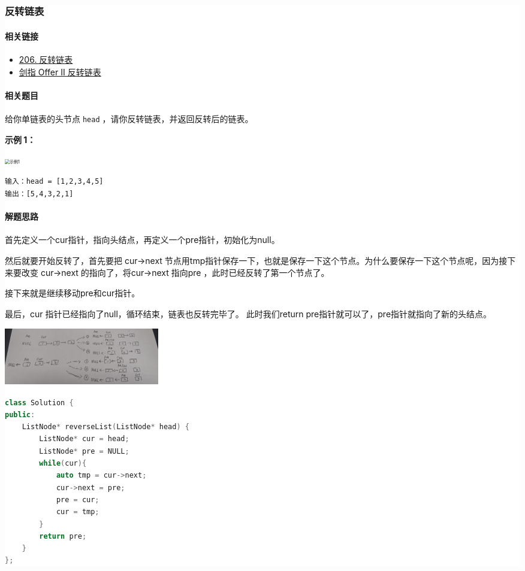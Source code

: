 ### 反转链表

#### 相关链接

+ [206. 反转链表 ](https://leetcode.cn/problems/reverse-linked-list/)
+ [剑指 Offer II 反转链表 ](https://leetcode.cn/problems/UHnkqh/?favorite=e8X3pBZi)

#### 相关题目

给你单链表的头节点 `head` ，请你反转链表，并返回反转后的链表。

**示例 1：**

<img src="https://assets.leetcode.com/uploads/2021/02/19/rev1ex1.jpg" alt="示例1" style="zoom:50%;box-shadow:rgba(0,0,0,0) 0 0px 0px 0px;" />

```
输入：head = [1,2,3,4,5]
输出：[5,4,3,2,1]
```

#### 解题思路

首先定义一个cur指针，指向头结点，再定义一个pre指针，初始化为null。

然后就要开始反转了，首先要把 cur->next 节点用tmp指针保存一下，也就是保存一下这个节点。为什么要保存一下这个节点呢，因为接下来要改变 cur->next 的指向了，将cur->next 指向pre ，此时已经反转了第一个节点了。

接下来就是继续移动pre和cur指针。

最后，cur 指针已经指向了null，循环结束，链表也反转完毕了。 此时我们return pre指针就可以了，pre指针就指向了新的头结点。

<img src="/images/%E7%AE%97%E6%B3%95-%E9%93%BE%E8%A1%A8%E4%B8%93%E9%A2%98/E8EC98F7B78A51A486D13CD1BA319199.jpg" alt="E8EC98F7B78A51A486D13CD1BA319199" style="zoom: 25%;" />

```cpp
class Solution {
public:
    ListNode* reverseList(ListNode* head) {
        ListNode* cur = head;
        ListNode* pre = NULL;
        while(cur){
            auto tmp = cur->next;
            cur->next = pre;
            pre = cur;
            cur = tmp;
        }
        return pre;
    }
};
```
